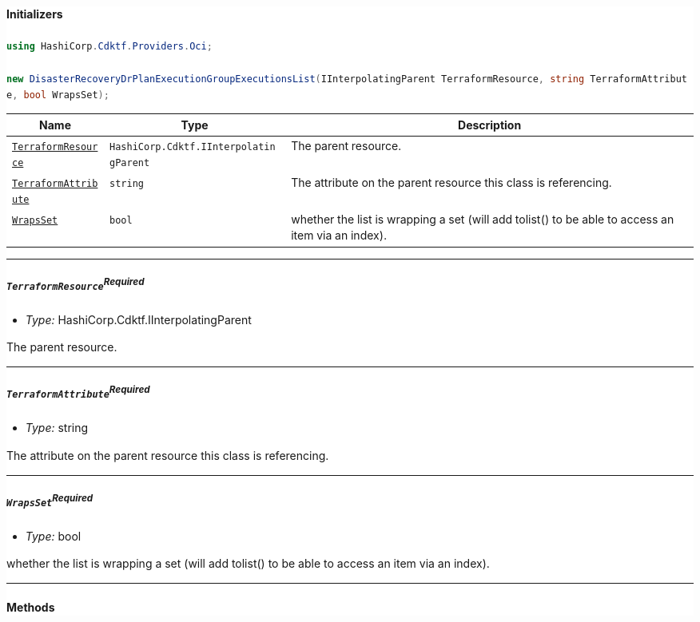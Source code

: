#### Initializers <a name="Initializers" id="rhizo-co-terraform-provider-oci.disasterRecoveryDrPlanExecution.DisasterRecoveryDrPlanExecutionGroupExecutionsList.Initializer"></a>

```csharp
using HashiCorp.Cdktf.Providers.Oci;

new DisasterRecoveryDrPlanExecutionGroupExecutionsList(IInterpolatingParent TerraformResource, string TerraformAttribute, bool WrapsSet);
```

| **Name** | **Type** | **Description** |
| --- | --- | --- |
| <code><a href="#rhizo-co-terraform-provider-oci.disasterRecoveryDrPlanExecution.DisasterRecoveryDrPlanExecutionGroupExecutionsList.Initializer.parameter.terraformResource">TerraformResource</a></code> | <code>HashiCorp.Cdktf.IInterpolatingParent</code> | The parent resource. |
| <code><a href="#rhizo-co-terraform-provider-oci.disasterRecoveryDrPlanExecution.DisasterRecoveryDrPlanExecutionGroupExecutionsList.Initializer.parameter.terraformAttribute">TerraformAttribute</a></code> | <code>string</code> | The attribute on the parent resource this class is referencing. |
| <code><a href="#rhizo-co-terraform-provider-oci.disasterRecoveryDrPlanExecution.DisasterRecoveryDrPlanExecutionGroupExecutionsList.Initializer.parameter.wrapsSet">WrapsSet</a></code> | <code>bool</code> | whether the list is wrapping a set (will add tolist() to be able to access an item via an index). |

---

##### `TerraformResource`<sup>Required</sup> <a name="TerraformResource" id="rhizo-co-terraform-provider-oci.disasterRecoveryDrPlanExecution.DisasterRecoveryDrPlanExecutionGroupExecutionsList.Initializer.parameter.terraformResource"></a>

- *Type:* HashiCorp.Cdktf.IInterpolatingParent

The parent resource.

---

##### `TerraformAttribute`<sup>Required</sup> <a name="TerraformAttribute" id="rhizo-co-terraform-provider-oci.disasterRecoveryDrPlanExecution.DisasterRecoveryDrPlanExecutionGroupExecutionsList.Initializer.parameter.terraformAttribute"></a>

- *Type:* string

The attribute on the parent resource this class is referencing.

---

##### `WrapsSet`<sup>Required</sup> <a name="WrapsSet" id="rhizo-co-terraform-provider-oci.disasterRecoveryDrPlanExecution.DisasterRecoveryDrPlanExecutionGroupExecutionsList.Initializer.parameter.wrapsSet"></a>

- *Type:* bool

whether the list is wrapping a set (will add tolist() to be able to access an item via an index).

---

#### Methods <a name="Methods" id="Methods"></a>
